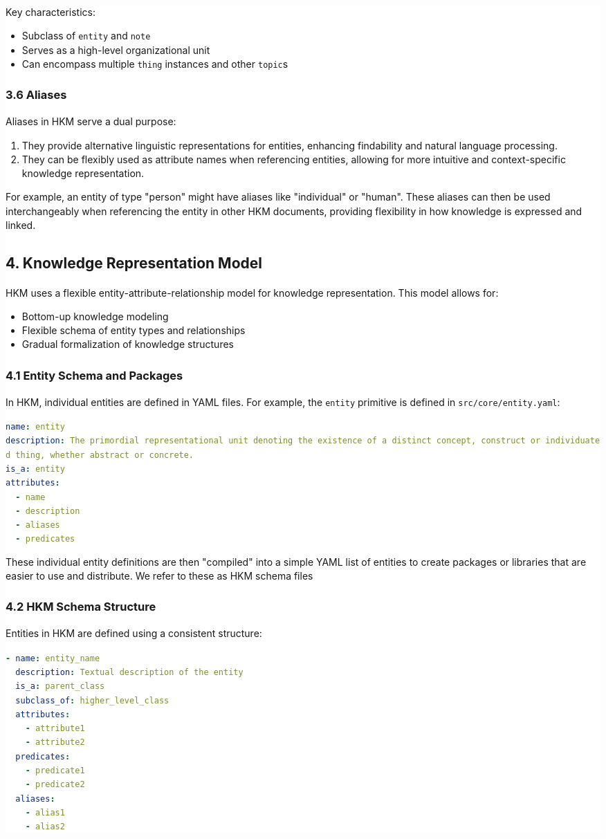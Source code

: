 Key characteristics:
- Subclass of `entity` and `note`
- Serves as a high-level organizational unit
- Can encompass multiple `thing` instances and other `topic`s

### 3.6 Aliases

Aliases in HKM serve a dual purpose:

1. They provide alternative linguistic representations for entities, enhancing findability and natural language processing.
2. They can be flexibly used as attribute names when referencing entities, allowing for more intuitive and context-specific knowledge representation.

For example, an entity of type "person" might have aliases like "individual" or "human". These aliases can then be used interchangeably when referencing the entity in other HKM documents, providing flexibility in how knowledge is expressed and linked.

## 4. Knowledge Representation Model

HKM uses a flexible entity-attribute-relationship model for knowledge representation. This model allows for:

- Bottom-up knowledge modeling
- Flexible schema of entity types and relationships
- Gradual formalization of knowledge structures

### 4.1 Entity Schema and Packages

In HKM, individual entities are defined in YAML files. For example, the `entity` primitive is defined in `src/core/entity.yaml`:

```yaml
name: entity
description: The primordial representational unit denoting the existence of a distinct concept, construct or individuated thing, whether abstract or concrete.
is_a: entity
attributes:
  - name
  - description
  - aliases
  - predicates
```

These individual entity definitions are then "compiled" into a simple YAML list of entities to create packages or libraries that are easier to use and distribute. We refer to these as HKM schema files

### 4.2 HKM Schema Structure

Entities in HKM are defined using a consistent structure:

```yaml
- name: entity_name
  description: Textual description of the entity
  is_a: parent_class
  subclass_of: higher_level_class
  attributes:
    - attribute1
    - attribute2
  predicates:
    - predicate1
    - predicate2
  aliases:
    - alias1
    - alias2
```
